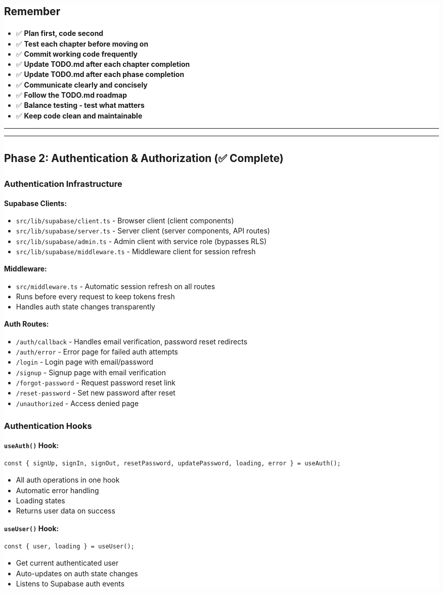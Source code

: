 ## Remember

- ✅ **Plan first, code second**
- ✅ **Test each chapter before moving on**
- ✅ **Commit working code frequently**
- ✅ **Update TODO.md after each chapter completion**
- ✅ **Update TODO.md after each phase completion**
- ✅ **Communicate clearly and concisely**
- ✅ **Follow the TODO.md roadmap**
- ✅ **Balance testing - test what matters**
- ✅ **Keep code clean and maintainable**

---

---

## Phase 2: Authentication & Authorization (✅ Complete)

### Authentication Infrastructure

**Supabase Clients:**
- `src/lib/supabase/client.ts` - Browser client (client components)
- `src/lib/supabase/server.ts` - Server client (server components, API routes)
- `src/lib/supabase/admin.ts` - Admin client with service role (bypasses RLS)
- `src/lib/supabase/middleware.ts` - Middleware client for session refresh

**Middleware:**
- `src/middleware.ts` - Automatic session refresh on all routes
- Runs before every request to keep tokens fresh
- Handles auth state changes transparently

**Auth Routes:**
- `/auth/callback` - Handles email verification, password reset redirects
- `/auth/error` - Error page for failed auth attempts
- `/login` - Login page with email/password
- `/signup` - Signup page with email verification
- `/forgot-password` - Request password reset link
- `/reset-password` - Set new password after reset
- `/unauthorized` - Access denied page

### Authentication Hooks

**`useAuth()` Hook:**
```tsx
const { signUp, signIn, signOut, resetPassword, updatePassword, loading, error } = useAuth();
```
- All auth operations in one hook
- Automatic error handling
- Loading states
- Returns user data on success

**`useUser()` Hook:**
```tsx
const { user, loading } = useUser();
```
- Get current authenticated user
- Auto-updates on auth state changes
- Listens to Supabase auth events
